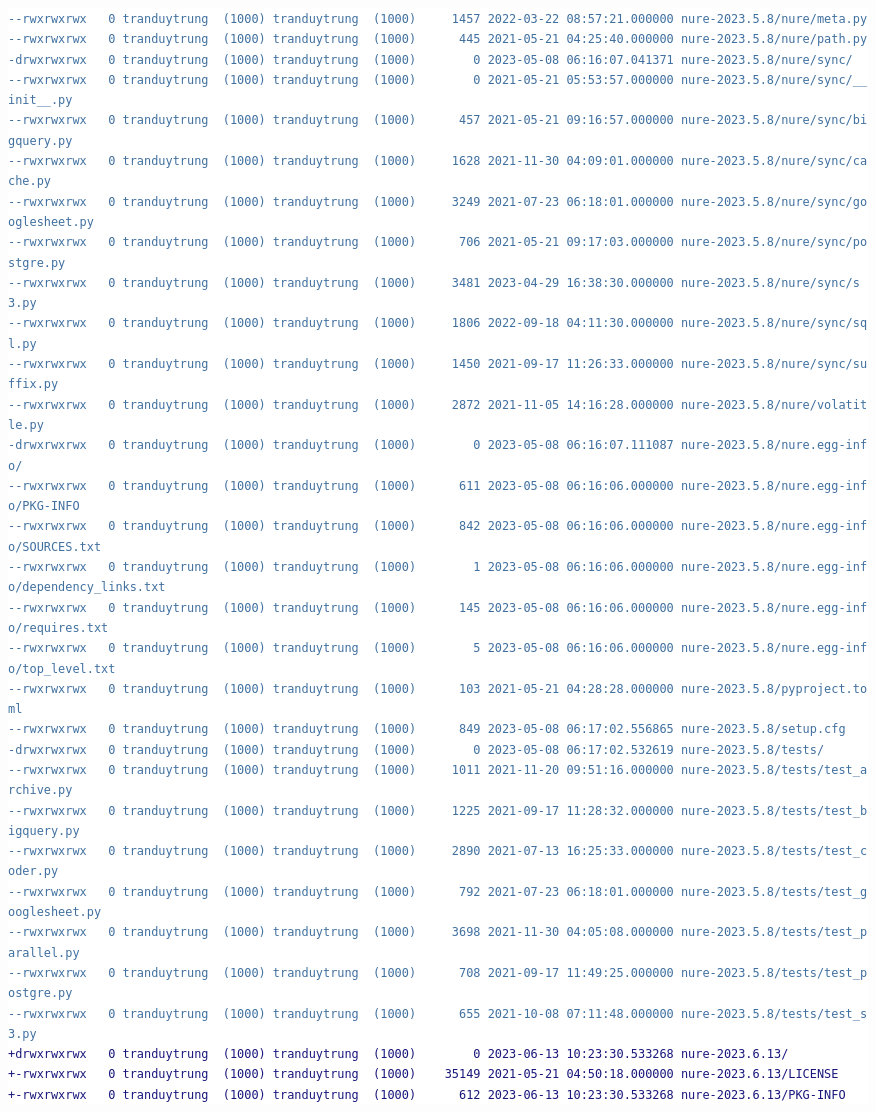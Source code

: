 ```diff
--rwxrwxrwx   0 tranduytrung  (1000) tranduytrung  (1000)     1457 2022-03-22 08:57:21.000000 nure-2023.5.8/nure/meta.py
--rwxrwxrwx   0 tranduytrung  (1000) tranduytrung  (1000)      445 2021-05-21 04:25:40.000000 nure-2023.5.8/nure/path.py
-drwxrwxrwx   0 tranduytrung  (1000) tranduytrung  (1000)        0 2023-05-08 06:16:07.041371 nure-2023.5.8/nure/sync/
--rwxrwxrwx   0 tranduytrung  (1000) tranduytrung  (1000)        0 2021-05-21 05:53:57.000000 nure-2023.5.8/nure/sync/__init__.py
--rwxrwxrwx   0 tranduytrung  (1000) tranduytrung  (1000)      457 2021-05-21 09:16:57.000000 nure-2023.5.8/nure/sync/bigquery.py
--rwxrwxrwx   0 tranduytrung  (1000) tranduytrung  (1000)     1628 2021-11-30 04:09:01.000000 nure-2023.5.8/nure/sync/cache.py
--rwxrwxrwx   0 tranduytrung  (1000) tranduytrung  (1000)     3249 2021-07-23 06:18:01.000000 nure-2023.5.8/nure/sync/googlesheet.py
--rwxrwxrwx   0 tranduytrung  (1000) tranduytrung  (1000)      706 2021-05-21 09:17:03.000000 nure-2023.5.8/nure/sync/postgre.py
--rwxrwxrwx   0 tranduytrung  (1000) tranduytrung  (1000)     3481 2023-04-29 16:38:30.000000 nure-2023.5.8/nure/sync/s3.py
--rwxrwxrwx   0 tranduytrung  (1000) tranduytrung  (1000)     1806 2022-09-18 04:11:30.000000 nure-2023.5.8/nure/sync/sql.py
--rwxrwxrwx   0 tranduytrung  (1000) tranduytrung  (1000)     1450 2021-09-17 11:26:33.000000 nure-2023.5.8/nure/sync/suffix.py
--rwxrwxrwx   0 tranduytrung  (1000) tranduytrung  (1000)     2872 2021-11-05 14:16:28.000000 nure-2023.5.8/nure/volatitle.py
-drwxrwxrwx   0 tranduytrung  (1000) tranduytrung  (1000)        0 2023-05-08 06:16:07.111087 nure-2023.5.8/nure.egg-info/
--rwxrwxrwx   0 tranduytrung  (1000) tranduytrung  (1000)      611 2023-05-08 06:16:06.000000 nure-2023.5.8/nure.egg-info/PKG-INFO
--rwxrwxrwx   0 tranduytrung  (1000) tranduytrung  (1000)      842 2023-05-08 06:16:06.000000 nure-2023.5.8/nure.egg-info/SOURCES.txt
--rwxrwxrwx   0 tranduytrung  (1000) tranduytrung  (1000)        1 2023-05-08 06:16:06.000000 nure-2023.5.8/nure.egg-info/dependency_links.txt
--rwxrwxrwx   0 tranduytrung  (1000) tranduytrung  (1000)      145 2023-05-08 06:16:06.000000 nure-2023.5.8/nure.egg-info/requires.txt
--rwxrwxrwx   0 tranduytrung  (1000) tranduytrung  (1000)        5 2023-05-08 06:16:06.000000 nure-2023.5.8/nure.egg-info/top_level.txt
--rwxrwxrwx   0 tranduytrung  (1000) tranduytrung  (1000)      103 2021-05-21 04:28:28.000000 nure-2023.5.8/pyproject.toml
--rwxrwxrwx   0 tranduytrung  (1000) tranduytrung  (1000)      849 2023-05-08 06:17:02.556865 nure-2023.5.8/setup.cfg
-drwxrwxrwx   0 tranduytrung  (1000) tranduytrung  (1000)        0 2023-05-08 06:17:02.532619 nure-2023.5.8/tests/
--rwxrwxrwx   0 tranduytrung  (1000) tranduytrung  (1000)     1011 2021-11-20 09:51:16.000000 nure-2023.5.8/tests/test_archive.py
--rwxrwxrwx   0 tranduytrung  (1000) tranduytrung  (1000)     1225 2021-09-17 11:28:32.000000 nure-2023.5.8/tests/test_bigquery.py
--rwxrwxrwx   0 tranduytrung  (1000) tranduytrung  (1000)     2890 2021-07-13 16:25:33.000000 nure-2023.5.8/tests/test_coder.py
--rwxrwxrwx   0 tranduytrung  (1000) tranduytrung  (1000)      792 2021-07-23 06:18:01.000000 nure-2023.5.8/tests/test_googlesheet.py
--rwxrwxrwx   0 tranduytrung  (1000) tranduytrung  (1000)     3698 2021-11-30 04:05:08.000000 nure-2023.5.8/tests/test_parallel.py
--rwxrwxrwx   0 tranduytrung  (1000) tranduytrung  (1000)      708 2021-09-17 11:49:25.000000 nure-2023.5.8/tests/test_postgre.py
--rwxrwxrwx   0 tranduytrung  (1000) tranduytrung  (1000)      655 2021-10-08 07:11:48.000000 nure-2023.5.8/tests/test_s3.py
+drwxrwxrwx   0 tranduytrung  (1000) tranduytrung  (1000)        0 2023-06-13 10:23:30.533268 nure-2023.6.13/
+-rwxrwxrwx   0 tranduytrung  (1000) tranduytrung  (1000)    35149 2021-05-21 04:50:18.000000 nure-2023.6.13/LICENSE
+-rwxrwxrwx   0 tranduytrung  (1000) tranduytrung  (1000)      612 2023-06-13 10:23:30.533268 nure-2023.6.13/PKG-INFO
```